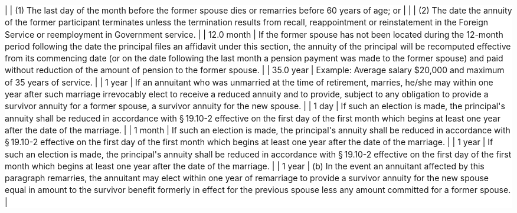 |             |             (1) The last day of the month before the former spouse dies or remarries before 60 years of age; or                                                                                                                                                                                                                                                                                                                                                                                                                                                                                                     |
|             |             (2) The date the annuity of the former participant terminates unless the termination results from recall, reappointment or reinstatement in the Foreign Service or reemployment in Government service.                                                                                                                                                                                                                                                                                                                                                                                                  |
| 12.0 month  | If the former spouse has not been located during the 12-month period following the date the principal files an affidavit under this section, the annuity of the principal will be recomputed effective from its commencing date (or on the date following the last month a pension payment was made to the former spouse) and paid without reduction of the amount of pension to the former spouse.                                                                                                                                                                                                                 |
| 35.0 year   | Example: Average salary $20,000 and maximum of 35 years of service.                                                                                                                                                                                                                                                                                                                                                                                                                                                                                                                                                 |
| 1 year      | If an annuitant who was unmarried at the time of retirement, marries, he/she may within one year after such marriage irrevocably elect to receive a reduced annuity and to provide, subject to any obligation to provide a survivor annuity for a former spouse, a survivor annuity for the new spouse.                                                                                                                                                                                                                                                                                                             |
| 1 day       | If such an election is made, the principal's annuity shall be reduced in accordance with &#167;&#8201;19.10-2 effective on the first day of the first month which begins at least one year after the date of the marriage.                                                                                                                                                                                                                                                                                                                                                                                          |
| 1 month     | If such an election is made, the principal's annuity shall be reduced in accordance with &#167;&#8201;19.10-2 effective on the first day of the first month which begins at least one year after the date of the marriage.                                                                                                                                                                                                                                                                                                                                                                                          |
| 1 year      | If such an election is made, the principal's annuity shall be reduced in accordance with &#167;&#8201;19.10-2 effective on the first day of the first month which begins at least one year after the date of the marriage.                                                                                                                                                                                                                                                                                                                                                                                          |
| 1 year      | (b) In the event an annuitant affected by this paragraph remarries, the annuitant may elect within one year of remarriage to provide a survivor annuity for the new spouse equal in amount to the survivor benefit formerly in effect for the previous spouse less any amount committed for a former spouse.                                                                                                                                                                                                                                                                                                        |